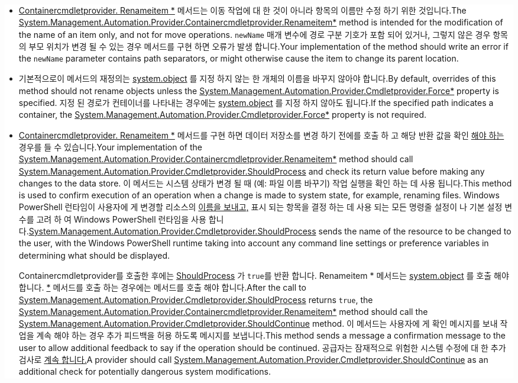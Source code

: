 - <span data-ttu-id="a7f48-196">[Containercmdletprovider. Renameitem \*](/dotnet/api/System.Management.Automation.Provider.ContainerCmdletProvider.RenameItem) 메서드는 이동 작업에 대 한 것이 아니라 항목의 이름만 수정 하기 위한 것입니다.</span><span class="sxs-lookup"><span data-stu-id="a7f48-196">The [System.Management.Automation.Provider.Containercmdletprovider.Renameitem\*](/dotnet/api/System.Management.Automation.Provider.ContainerCmdletProvider.RenameItem) method is intended for the modification of the name of an item only, and not for move operations.</span></span>
  <span data-ttu-id="a7f48-197">`newName` 매개 변수에 경로 구분 기호가 포함 되어 있거나, 그렇지 않은 경우 항목의 부모 위치가 변경 될 수 있는 경우 메서드를 구현 하면 오류가 발생 합니다.</span><span class="sxs-lookup"><span data-stu-id="a7f48-197">Your implementation of the method should write an error if the `newName` parameter contains path separators, or might otherwise cause the item to change its parent location.</span></span>

- <span data-ttu-id="a7f48-198">기본적으로이 메서드의 재정의는 [system.object](/dotnet/api/System.Management.Automation.Provider.CmdletProvider.Force) 를 지정 하지 않는 한 개체의 이름을 바꾸지 않아야 합니다.</span><span class="sxs-lookup"><span data-stu-id="a7f48-198">By default, overrides of this method should not rename objects unless the [System.Management.Automation.Provider.Cmdletprovider.Force\*](/dotnet/api/System.Management.Automation.Provider.CmdletProvider.Force) property is specified.</span></span> <span data-ttu-id="a7f48-199">지정 된 경로가 컨테이너를 나타내는 경우에는 [system.object](/dotnet/api/System.Management.Automation.Provider.CmdletProvider.Force) 를 지정 하지 않아도 됩니다.</span><span class="sxs-lookup"><span data-stu-id="a7f48-199">If the specified path indicates a container, the [System.Management.Automation.Provider.Cmdletprovider.Force\*](/dotnet/api/System.Management.Automation.Provider.CmdletProvider.Force) property is not required.</span></span>

- <span data-ttu-id="a7f48-200">[Containercmdletprovider. Renameitem \*](/dotnet/api/System.Management.Automation.Provider.ContainerCmdletProvider.RenameItem) 메서드를 구현 하면 데이터 저장소를 변경 하기 전에를 호출 하 고 해당 반환 값을 확인 [해야 하는](/dotnet/api/System.Management.Automation.Provider.CmdletProvider.ShouldProcess) 경우를 들 수 있습니다.</span><span class="sxs-lookup"><span data-stu-id="a7f48-200">Your implementation of the [System.Management.Automation.Provider.Containercmdletprovider.Renameitem\*](/dotnet/api/System.Management.Automation.Provider.ContainerCmdletProvider.RenameItem) method should call [System.Management.Automation.Provider.Cmdletprovider.ShouldProcess](/dotnet/api/System.Management.Automation.Provider.CmdletProvider.ShouldProcess) and check its return value before making any changes to the data store.</span></span> <span data-ttu-id="a7f48-201">이 메서드는 시스템 상태가 변경 될 때 (예: 파일 이름 바꾸기) 작업 실행을 확인 하는 데 사용 됩니다.</span><span class="sxs-lookup"><span data-stu-id="a7f48-201">This method is used to confirm execution of an operation when a change is made to system state, for example, renaming files.</span></span>
  <span data-ttu-id="a7f48-202">Windows PowerShell 런타임이 사용자에 게 변경할 리소스의 [이름을 보내고,](/dotnet/api/System.Management.Automation.Provider.CmdletProvider.ShouldProcess) 표시 되는 항목을 결정 하는 데 사용 되는 모든 명령줄 설정이 나 기본 설정 변수를 고려 하 여 Windows PowerShell 런타임을 사용 합니다.</span><span class="sxs-lookup"><span data-stu-id="a7f48-202">[System.Management.Automation.Provider.Cmdletprovider.ShouldProcess](/dotnet/api/System.Management.Automation.Provider.CmdletProvider.ShouldProcess) sends the name of the resource to be changed to the user, with the Windows PowerShell runtime taking into account any command line settings or preference variables in determining what should be displayed.</span></span>

  <span data-ttu-id="a7f48-203">Containercmdletprovider를 호출한 후에는 [ShouldProcess](/dotnet/api/System.Management.Automation.Provider.CmdletProvider.ShouldProcess) 가 `true`를 반환 합니다. Renameitem \* 메서드는 [system.object](/dotnet/api/System.Management.Automation.Provider.CmdletProvider.ShouldContinue) 를 호출 해야 합니다. [\*](/dotnet/api/System.Management.Automation.Provider.ContainerCmdletProvider.RenameItem) 메서드를 호출 하는 경우에는 메서드를 호출 해야 합니다.</span><span class="sxs-lookup"><span data-stu-id="a7f48-203">After the call to [System.Management.Automation.Provider.Cmdletprovider.ShouldProcess](/dotnet/api/System.Management.Automation.Provider.CmdletProvider.ShouldProcess) returns `true`, the [System.Management.Automation.Provider.Containercmdletprovider.Renameitem\*](/dotnet/api/System.Management.Automation.Provider.ContainerCmdletProvider.RenameItem) method should call the [System.Management.Automation.Provider.Cmdletprovider.ShouldContinue](/dotnet/api/System.Management.Automation.Provider.CmdletProvider.ShouldContinue) method.</span></span> <span data-ttu-id="a7f48-204">이 메서드는 사용자에 게 확인 메시지를 보내 작업을 계속 해야 하는 경우 추가 피드백을 허용 하도록 메시지를 보냅니다.</span><span class="sxs-lookup"><span data-stu-id="a7f48-204">This method sends a message a confirmation message to the user to allow additional feedback to say if the operation should be continued.</span></span> <span data-ttu-id="a7f48-205">공급자는 잠재적으로 위험한 시스템 수정에 대 한 추가 검사로 [계속 합니다.](/dotnet/api/System.Management.Automation.Provider.CmdletProvider.ShouldContinue)</span><span class="sxs-lookup"><span data-stu-id="a7f48-205">A provider should call [System.Management.Automation.Provider.Cmdletprovider.ShouldContinue](/dotnet/api/System.Management.Automation.Provider.CmdletProvider.ShouldContinue) as an additional check for potentially dangerous system modifications.</span></span>
